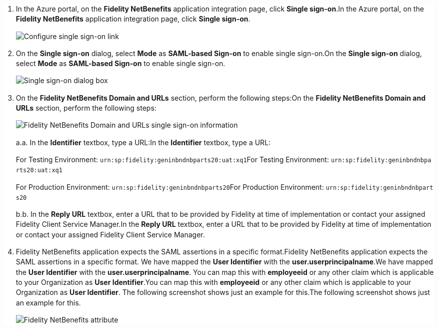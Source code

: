 1. <span data-ttu-id="ba45a-149">In the Azure portal, on the **Fidelity NetBenefits** application integration page, click **Single sign-on**.</span><span class="sxs-lookup"><span data-stu-id="ba45a-149">In the Azure portal, on the **Fidelity NetBenefits** application integration page, click **Single sign-on**.</span></span>

    ![Configure single sign-on link][4]

2. <span data-ttu-id="ba45a-151">On the **Single sign-on** dialog, select **Mode** as **SAML-based Sign-on** to enable single sign-on.</span><span class="sxs-lookup"><span data-stu-id="ba45a-151">On the **Single sign-on** dialog, select **Mode** as **SAML-based Sign-on** to enable single sign-on.</span></span>

    ![Single sign-on dialog box](./media/fidelitynetbenefits-tutorial/tutorial_fidelitynetbenefits_samlbase.png)

3. <span data-ttu-id="ba45a-153">On the **Fidelity NetBenefits Domain and URLs** section, perform the following steps:</span><span class="sxs-lookup"><span data-stu-id="ba45a-153">On the **Fidelity NetBenefits Domain and URLs** section, perform the following steps:</span></span>

    ![Fidelity NetBenefits Domain and URLs single sign-on information](./media/fidelitynetbenefits-tutorial/tutorial_fidelitynetbenefits_url.png)

    <span data-ttu-id="ba45a-155">a.</span><span class="sxs-lookup"><span data-stu-id="ba45a-155">a.</span></span> <span data-ttu-id="ba45a-156">In the **Identifier** textbox, type a URL:</span><span class="sxs-lookup"><span data-stu-id="ba45a-156">In the **Identifier** textbox, type a URL:</span></span>

    <span data-ttu-id="ba45a-157">For Testing Environment:  `urn:sp:fidelity:geninbndnbparts20:uat:xq1`</span><span class="sxs-lookup"><span data-stu-id="ba45a-157">For Testing Environment:  `urn:sp:fidelity:geninbndnbparts20:uat:xq1`</span></span>

    <span data-ttu-id="ba45a-158">For Production Environment:  `urn:sp:fidelity:geninbndnbparts20`</span><span class="sxs-lookup"><span data-stu-id="ba45a-158">For Production Environment:  `urn:sp:fidelity:geninbndnbparts20`</span></span>

    <span data-ttu-id="ba45a-159">b.</span><span class="sxs-lookup"><span data-stu-id="ba45a-159">b.</span></span> <span data-ttu-id="ba45a-160">In the **Reply URL** textbox, enter a URL that to be provided by Fidelity at time of implementation or contact your assigned Fidelity Client Service Manager.</span><span class="sxs-lookup"><span data-stu-id="ba45a-160">In the **Reply URL** textbox, enter a URL that to be provided by Fidelity at time of implementation or contact your assigned Fidelity Client Service Manager.</span></span>

4. <span data-ttu-id="ba45a-161">Fidelity NetBenefits application expects the SAML assertions in a specific format.</span><span class="sxs-lookup"><span data-stu-id="ba45a-161">Fidelity NetBenefits application expects the SAML assertions in a specific format.</span></span> <span data-ttu-id="ba45a-162">We have mapped the **User Identifier** with the **user.userprincipalname**.</span><span class="sxs-lookup"><span data-stu-id="ba45a-162">We have mapped the **User Identifier** with the **user.userprincipalname**.</span></span> <span data-ttu-id="ba45a-163">You can map this with **employeeid** or any other claim which is applicable to your Organization as **User Identifier**.</span><span class="sxs-lookup"><span data-stu-id="ba45a-163">You can map this with **employeeid** or any other claim which is applicable to your Organization as **User Identifier**.</span></span> <span data-ttu-id="ba45a-164">The following screenshot shows just an example for this.</span><span class="sxs-lookup"><span data-stu-id="ba45a-164">The following screenshot shows just an example for this.</span></span>

    ![Fidelity NetBenefits attribute](./media/fidelitynetbenefits-tutorial/tutorial_fidelitynetbenefits_attribute.png)


[1]: ./media/fidelitynetbenefits-tutorial/tutorial_general_01.png
[2]: ./media/fidelitynetbenefits-tutorial/tutorial_general_02.png
[3]: ./media/fidelitynetbenefits-tutorial/tutorial_general_03.png
[4]: ./media/fidelitynetbenefits-tutorial/tutorial_general_04.png
[100]: ./media/fidelitynetbenefits-tutorial/tutorial_general_100.png
[200]: ./media/fidelitynetbenefits-tutorial/tutorial_general_200.png
[201]: ./media/fidelitynetbenefits-tutorial/tutorial_general_201.png
[202]: ./media/fidelitynetbenefits-tutorial/tutorial_general_202.png
[203]: ./media/fidelitynetbenefits-tutorial/tutorial_general_203.png